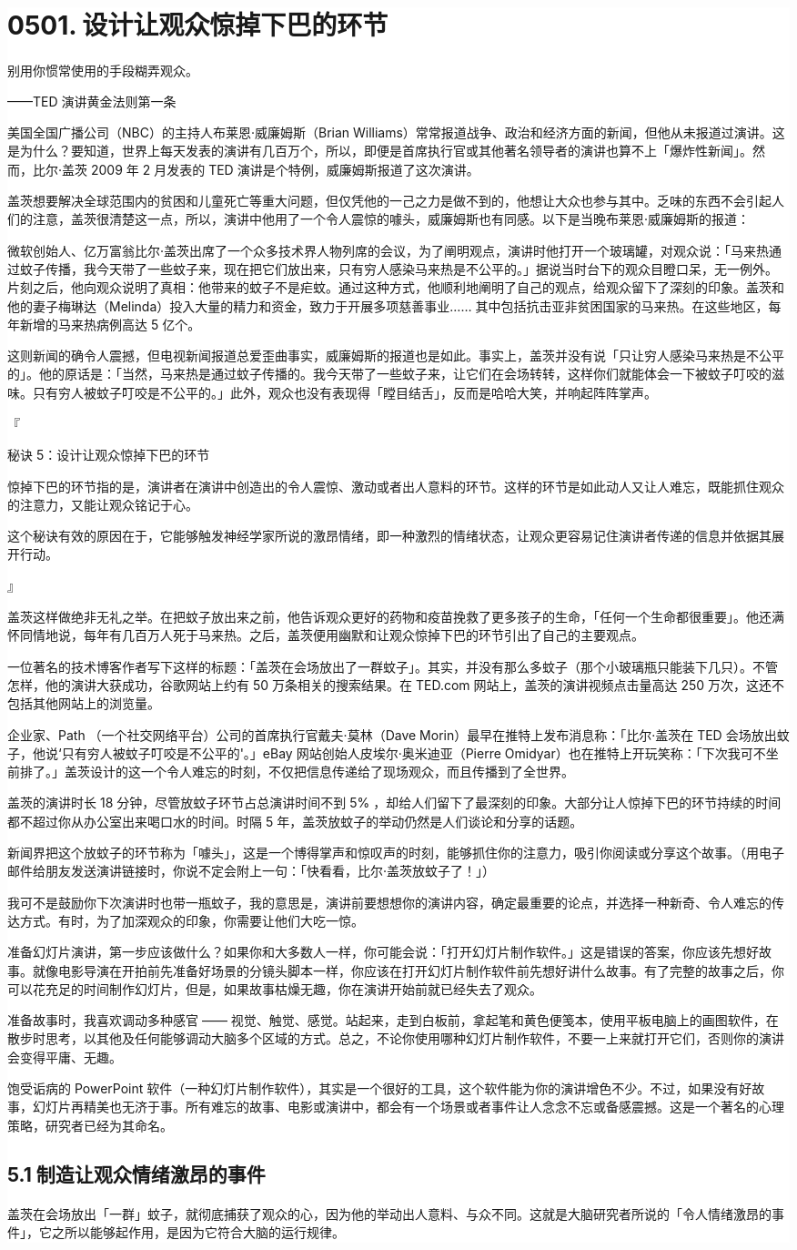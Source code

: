 # 0501. 设计让观众惊掉下巴的环节

别用你惯常使用的手段糊弄观众。

——TED 演讲黄金法则第一条

美国全国广播公司（NBC）的主持人布莱恩·威廉姆斯（Brian Williams）常常报道战争、政治和经济方面的新闻，但他从未报道过演讲。这是为什么？要知道，世界上每天发表的演讲有几百万个，所以，即便是首席执行官或其他著名领导者的演讲也算不上「爆炸性新闻」。然而，比尔·盖茨 2009 年 2 月发表的 TED 演讲是个特例，威廉姆斯报道了这次演讲。

盖茨想要解决全球范围内的贫困和儿童死亡等重大问题，但仅凭他的一己之力是做不到的，他想让大众也参与其中。乏味的东西不会引起人们的注意，盖茨很清楚这一点，所以，演讲中他用了一个令人震惊的噱头，威廉姆斯也有同感。以下是当晚布莱恩·威廉姆斯的报道：

微软创始人、亿万富翁比尔·盖茨出席了一个众多技术界人物列席的会议，为了阐明观点，演讲时他打开一个玻璃罐，对观众说：「马来热通过蚊子传播，我今天带了一些蚊子来，现在把它们放出来，只有穷人感染马来热是不公平的。」据说当时台下的观众目瞪口呆，无一例外。片刻之后，他向观众说明了真相：他带来的蚊子不是疟蚊。通过这种方式，他顺利地阐明了自己的观点，给观众留下了深刻的印象。盖茨和他的妻子梅琳达（Melinda）投入大量的精力和资金，致力于开展多项慈善事业…… 其中包括抗击亚非贫困国家的马来热。在这些地区，每年新增的马来热病例高达 5 亿个。

这则新闻的确令人震撼，但电视新闻报道总爱歪曲事实，威廉姆斯的报道也是如此。事实上，盖茨并没有说「只让穷人感染马来热是不公平的」。他的原话是：「当然，马来热是通过蚊子传播的。我今天带了一些蚊子来，让它们在会场转转，这样你们就能体会一下被蚊子叮咬的滋味。只有穷人被蚊子叮咬是不公平的。」此外，观众也没有表现得「瞠目结舌」，反而是哈哈大笑，并响起阵阵掌声。

『

秘诀 5：设计让观众惊掉下巴的环节

惊掉下巴的环节指的是，演讲者在演讲中创造出的令人震惊、激动或者出人意料的环节。这样的环节是如此动人又让人难忘，既能抓住观众的注意力，又能让观众铭记于心。

这个秘诀有效的原因在于，它能够触发神经学家所说的激昂情绪，即一种激烈的情绪状态，让观众更容易记住演讲者传递的信息并依据其展开行动。

』

盖茨这样做绝非无礼之举。在把蚊子放出来之前，他告诉观众更好的药物和疫苗挽救了更多孩子的生命，「任何一个生命都很重要」。他还满怀同情地说，每年有几百万人死于马来热。之后，盖茨便用幽默和让观众惊掉下巴的环节引出了自己的主要观点。

一位著名的技术博客作者写下这样的标题：「盖茨在会场放出了一群蚊子」。其实，并没有那么多蚊子（那个小玻璃瓶只能装下几只）。不管怎样，他的演讲大获成功，谷歌网站上约有 50 万条相关的搜索结果。在 TED.com 网站上，盖茨的演讲视频点击量高达 250 万次，这还不包括其他网站上的浏览量。

企业家、Path （一个社交网络平台）公司的首席执行官戴夫·莫林（Dave Morin）最早在推特上发布消息称：「比尔·盖茨在 TED 会场放出蚊子，他说‘只有穷人被蚊子叮咬是不公平的'。」eBay 网站创始人皮埃尔·奥米迪亚（Pierre Omidyar）也在推特上开玩笑称：「下次我可不坐前排了。」盖茨设计的这一个令人难忘的时刻，不仅把信息传递给了现场观众，而且传播到了全世界。

盖茨的演讲时长 18 分钟，尽管放蚊子环节占总演讲时间不到 5% ，却给人们留下了最深刻的印象。大部分让人惊掉下巴的环节持续的时间都不超过你从办公室出来喝口水的时间。时隔 5 年，盖茨放蚊子的举动仍然是人们谈论和分享的话题。

新闻界把这个放蚊子的环节称为「噱头」，这是一个博得掌声和惊叹声的时刻，能够抓住你的注意力，吸引你阅读或分享这个故事。（用电子邮件给朋友发送演讲链接时，你说不定会附上一句：「快看看，比尔·盖茨放蚊子了！」）

我可不是鼓励你下次演讲时也带一瓶蚊子，我的意思是，演讲前要想想你的演讲内容，确定最重要的论点，并选择一种新奇、令人难忘的传达方式。有时，为了加深观众的印象，你需要让他们大吃一惊。

准备幻灯片演讲，第一步应该做什么？如果你和大多数人一样，你可能会说：「打开幻灯片制作软件。」这是错误的答案，你应该先想好故事。就像电影导演在开拍前先准备好场景的分镜头脚本一样，你应该在打开幻灯片制作软件前先想好讲什么故事。有了完整的故事之后，你可以花充足的时间制作幻灯片，但是，如果故事枯燥无趣，你在演讲开始前就已经失去了观众。

准备故事时，我喜欢调动多种感官 —— 视觉、触觉、感觉。站起来，走到白板前，拿起笔和黄色便笺本，使用平板电脑上的画图软件，在散步时思考，以其他及任何能够调动大脑多个区域的方式。总之，不论你使用哪种幻灯片制作软件，不要一上来就打开它们，否则你的演讲会变得平庸、无趣。

饱受诟病的 PowerPoint 软件（一种幻灯片制作软件），其实是一个很好的工具，这个软件能为你的演讲增色不少。不过，如果没有好故事，幻灯片再精美也无济于事。所有难忘的故事、电影或演讲中，都会有一个场景或者事件让人念念不忘或备感震撼。这是一个著名的心理策略，研究者已经为其命名。

## 5.1 制造让观众情绪激昂的事件

盖茨在会场放出「一群」蚊子，就彻底捕获了观众的心，因为他的举动出人意料、与众不同。这就是大脑研究者所说的「令人情绪激昂的事件」，它之所以能够起作用，是因为它符合大脑的运行规律。
